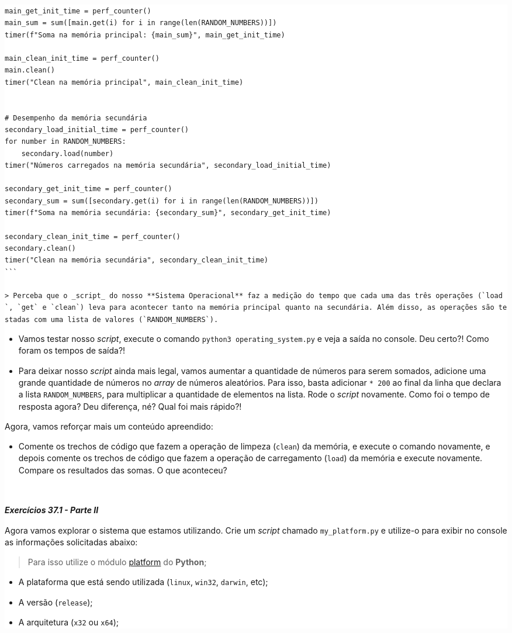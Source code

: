     main_get_init_time = perf_counter()
    main_sum = sum([main.get(i) for i in range(len(RANDOM_NUMBERS))])
    timer(f"Soma na memória principal: {main_sum}", main_get_init_time)

    main_clean_init_time = perf_counter()
    main.clean()
    timer("Clean na memória principal", main_clean_init_time)


    # Desempenho da memória secundária
    secondary_load_initial_time = perf_counter()
    for number in RANDOM_NUMBERS:
        secondary.load(number)
    timer("Números carregados na memória secundária", secondary_load_initial_time)

    secondary_get_init_time = perf_counter()
    secondary_sum = sum([secondary.get(i) for i in range(len(RANDOM_NUMBERS))])
    timer(f"Soma na memória secundária: {secondary_sum}", secondary_get_init_time)

    secondary_clean_init_time = perf_counter()
    secondary.clean()
    timer("Clean na memória secundária", secondary_clean_init_time)
    ```

    > Perceba que o _script_ do nosso **Sistema Operacional** faz a medição do tempo que cada uma das três operações (`load`, `get` e `clean`) leva para acontecer tanto na memória principal quanto na secundária. Além disso, as operações são testadas com uma lista de valores (`RANDOM_NUMBERS`).

 - Vamos testar nosso _script_, execute o comando `python3 operating_system.py` e veja a saída no console. Deu certo?! Como foram os tempos de saída?!

 - Para deixar nosso _script_ ainda mais legal, vamos aumentar a quantidade de números para serem somados, adicione uma grande quantidade de números no _array_ de números aleatórios. Para isso, basta adicionar `* 200` ao final da linha que declara a lista `RANDOM_NUMBERS`, para multiplicar a quantidade de elementos na lista. Rode o _script_ novamente. Como foi o tempo de resposta agora? Deu diferença, né? Qual foi mais rápido?!

Agora, vamos reforçar mais um conteúdo apreendido:

 - Comente os trechos de código que fazem a operação de limpeza (`clean`) da memória, e execute o comando novamente, e depois comente os trechos de código que fazem a operação de carregamento (`load`) da memória e execute novamente. Compare os resultados das somas. O que aconteceu?

<br>

_**Exercícios 37.1 - Parte II**_

Agora vamos explorar o sistema que estamos utilizando. Crie um _script_ chamado `my_platform.py` e utilize-o para exibir no console as informações solicitadas abaixo:
> Para isso utilize o módulo [platform](https://docs.python.org/3/library/platform.html) do **Python**;

 - A plataforma que está sendo utilizada (`linux`, `win32`, `darwin`, etc);

 - A versão (`release`);

 - A arquitetura (`x32` ou `x64`);
